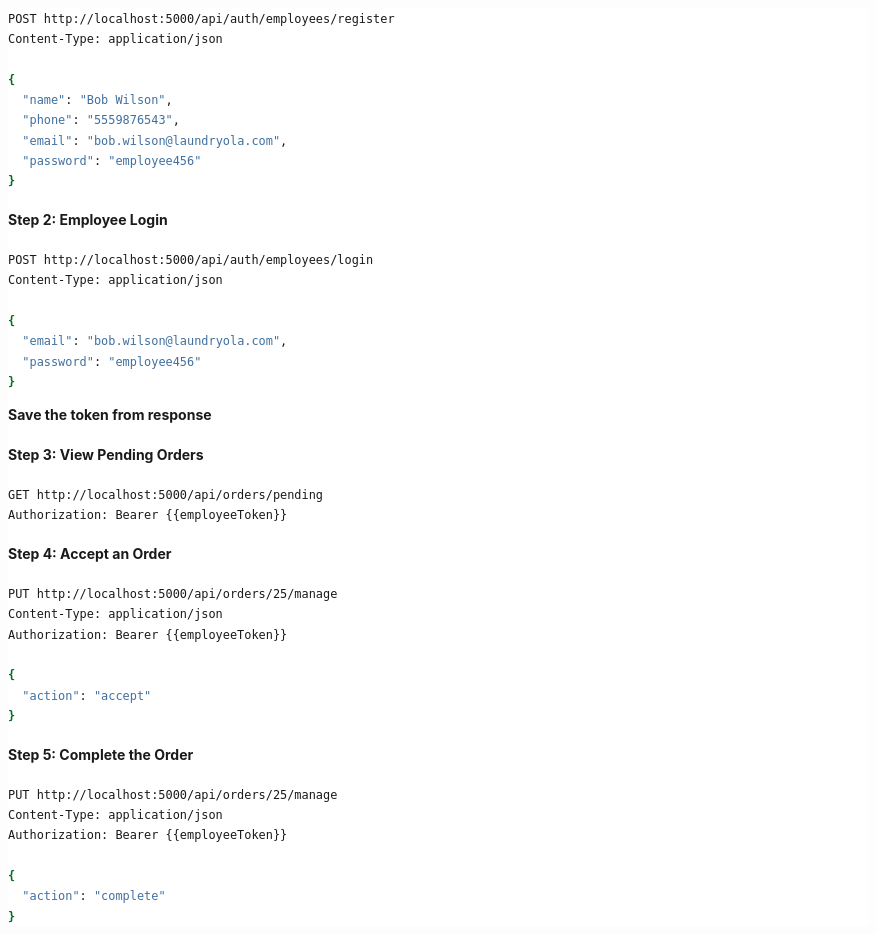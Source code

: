 ```bash
POST http://localhost:5000/api/auth/employees/register
Content-Type: application/json

{
  "name": "Bob Wilson",
  "phone": "5559876543",
  "email": "bob.wilson@laundryola.com",
  "password": "employee456"
}
```

#### Step 2: Employee Login

```bash
POST http://localhost:5000/api/auth/employees/login
Content-Type: application/json

{
  "email": "bob.wilson@laundryola.com",
  "password": "employee456"
}
```

**Save the token from response**

#### Step 3: View Pending Orders

```bash
GET http://localhost:5000/api/orders/pending
Authorization: Bearer {{employeeToken}}
```

#### Step 4: Accept an Order

```bash
PUT http://localhost:5000/api/orders/25/manage
Content-Type: application/json
Authorization: Bearer {{employeeToken}}

{
  "action": "accept"
}
```

#### Step 5: Complete the Order

```bash
PUT http://localhost:5000/api/orders/25/manage
Content-Type: application/json
Authorization: Bearer {{employeeToken}}

{
  "action": "complete"
}
```
